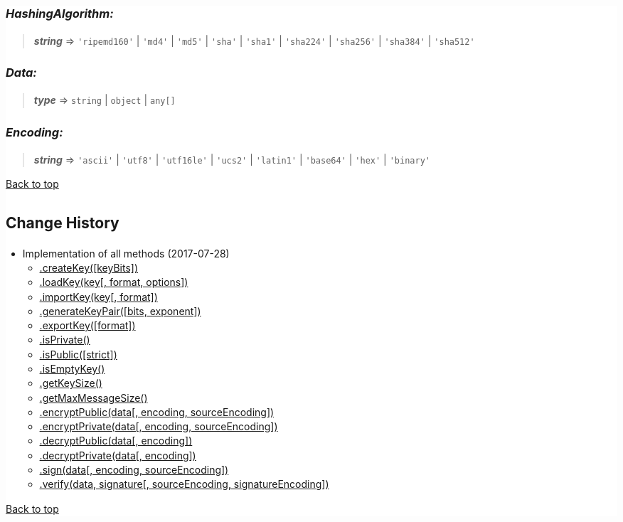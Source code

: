 ### *HashingAlgorithm:*
> ***string*** => `'ripemd160'` | `'md4'` | `'md5'` | `'sha'` | `'sha1'` | `'sha224'` | `'sha256'` | `'sha384'` | `'sha512'`

### *Data:*
> ***type*** => `string` | `object` | `any[]`

### *Encoding:*
> ***string*** => `'ascii'` | `'utf8'` | `'utf16le'` | `'ucs2'` | `'latin1'` | `'base64'` | `'hex'` | `'binary'`

[Back to top](#table-of-contents)

## Change History

* Implementation of all methods (2017-07-28)
    * [.createKey([keyBits])](#createkeykeyBits)
    * [.loadKey(key[, format, options])](#loadkeykey-format-options)
    * [.importKey(key[, format])](#importkeykey-format)
    * [.generateKeyPair([bits, exponent])](#generatekeypairbits-exponent)
    * [.exportKey([format])](#exportkeyformat)
    * [.isPrivate()](#isprivate)
    * [.isPublic([strict])](#ispublicstrict)
    * [.isEmptyKey()](#isemptykey)
    * [.getKeySize()](#getkeysize)
    * [.getMaxMessageSize()](#getmaxmessagesize)
    * [.encryptPublic(data[, encoding, sourceEncoding])](#encryptpublicdata-encoding-sourceencoding)
    * [.encryptPrivate(data[, encoding, sourceEncoding])](#encryptprivatedata-encoding-sourceencoding)
    * [.decryptPublic(data[, encoding])](#decryptpublicdata-encoding)
    * [.decryptPrivate(data[, encoding])](#decryptprivatedata-encoding)
    * [.sign(data[, encoding, sourceEncoding])](#signdata-encoding-sourceencoding)
    * [.verify(data, signature[, sourceEncoding, signatureEncoding])](#verifydata-signature-sourceencoding-signatureencoding)
    
[Back to top](#table-of-contents)

